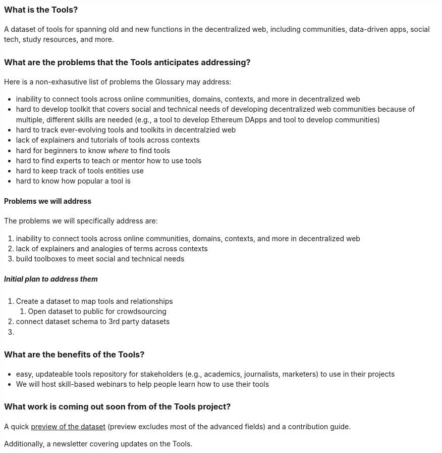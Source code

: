 ### What is the Tools?

A dataset  of tools for spanning old and new functions in the decentralized web, including communities, data-driven apps, social tech, study resources, and more.

### What are the problems that the Tools anticipates addressing?

Here is a non-exhasutive list of problems the Glossary  may address:

- inability to connect tools across online communities, domains, contexts,  and more in decentralized web
- hard to develop toolkit that covers social and technical needs of developing decentralized web communities because of multiple, different skills are needed (e.g., a tool to develop Ethereum DApps and tool to develop communities)
- hard to track ever-evolving tools and toolkits in decentralzied web
- lack of explainers and tutorials of tools across contexts
- hard for beginners to know *where* to find tools 
- hard to find experts to teach or mentor how to use tools
- hard to keep track of tools entities use
- hard to know how popular a tool is


#### Problems we will address

The problems we will specifically address are:

1. inability to connect tools across online communities, domains, contexts,  and more in decentralized web
2. lack of explainers and analogies of terms across contexts
3. build toolboxes to meet social and technical needs



##### Initial plan to address them

1. Create a dataset to map tools and relationships
	1. Open dataset to public for crowdsourcing
2. connect dataset schema to 3rd party datasets
3. 


### What are the benefits of  the Tools?

- easy, updateable tools repository for stakeholders (e.g., academics, journalists, marketers) to use in their projects
- We will host skill-based webinars to help people learn how to use their tools

### What work is coming out soon from of the Tools project?

A quick [preview of the dataset](https://docs.google.com/spreadsheets/d/1I6yofZNwbZ50ubsyy9x3C89b5KtBIMgXr4GyOgB2YR0/edit?usp=sharing)  (preview excludes most of the advanced fields) and a contribution guide.

Additionally, a newsletter covering updates on the Tools.
